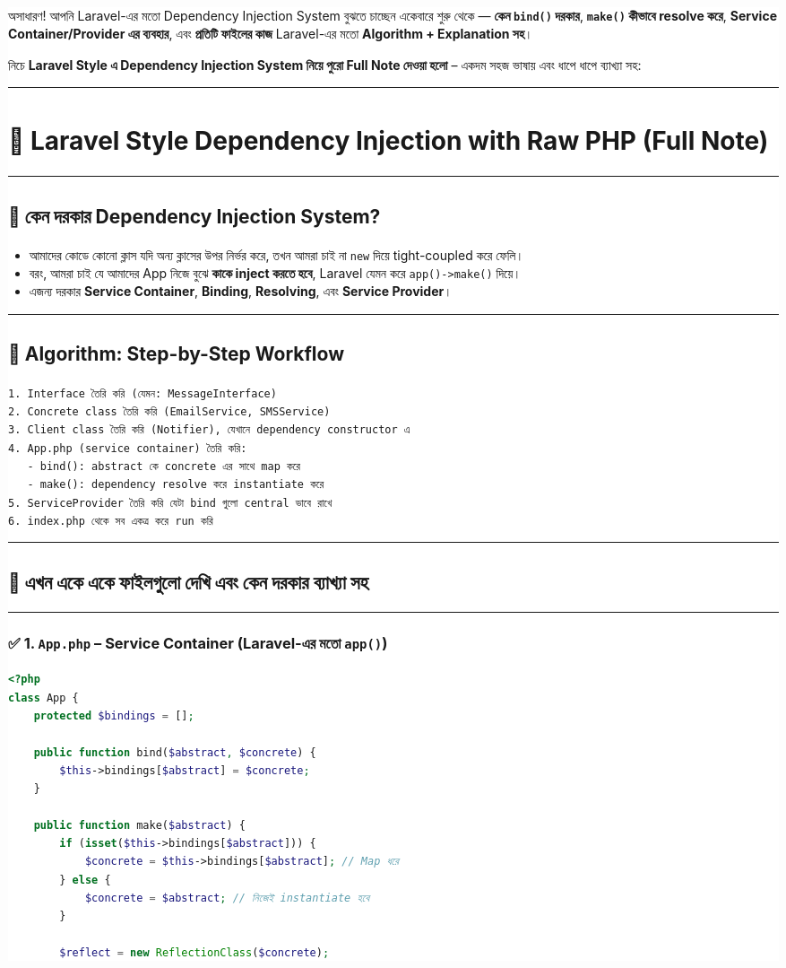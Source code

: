 অসাধারণ! আপনি Laravel-এর মতো Dependency Injection System বুঝতে চাচ্ছেন একেবারে শুরু থেকে — **কেন `bind()` দরকার**, **`make()` কীভাবে resolve করে**, **Service Container/Provider এর ব্যবহার**, এবং **প্রতিটি ফাইলের কাজ** Laravel-এর মতো **Algorithm + Explanation সহ**।

নিচে **Laravel Style এ Dependency Injection System নিয়ে পুরো Full Note দেওয়া হলো** – একদম সহজ ভাষায় এবং ধাপে ধাপে ব্যাখ্যা সহ:

---

# 🔧 Laravel Style Dependency Injection with Raw PHP (Full Note)

---

## 🎯 কেন দরকার Dependency Injection System?

* আমাদের কোডে কোনো ক্লাস যদি অন্য ক্লাসের উপর নির্ভর করে, তখন আমরা চাই না `new` দিয়ে tight-coupled করে ফেলি।
* বরং, আমরা চাই যে আমাদের App নিজে বুঝে **কাকে inject করতে হবে**, Laravel যেমন করে `app()->make()` দিয়ে।
* এজন্য দরকার **Service Container**, **Binding**, **Resolving**, এবং **Service Provider**।

---

## 📌 Algorithm: Step-by-Step Workflow

```
1. Interface তৈরি করি (যেমন: MessageInterface)
2. Concrete class তৈরি করি (EmailService, SMSService)
3. Client class তৈরি করি (Notifier), যেখানে dependency constructor এ
4. App.php (service container) তৈরি করি:
   - bind(): abstract কে concrete এর সাথে map করে
   - make(): dependency resolve করে instantiate করে
5. ServiceProvider তৈরি করি যেটা bind গুলো central ভাবে রাখে
6. index.php থেকে সব একত্র করে run করি
```

---

## 🧠 এখন একে একে ফাইলগুলো দেখি এবং কেন দরকার ব্যাখ্যা সহ

---

### ✅ 1. `App.php` – Service Container (Laravel-এর মতো `app()`)

```php
<?php
class App {
    protected $bindings = [];

    public function bind($abstract, $concrete) {
        $this->bindings[$abstract] = $concrete;
    }

    public function make($abstract) {
        if (isset($this->bindings[$abstract])) {
            $concrete = $this->bindings[$abstract]; // Map ধরে
        } else {
            $concrete = $abstract; // নিজেই instantiate হবে
        }

        $reflect = new ReflectionClass($concrete);

```